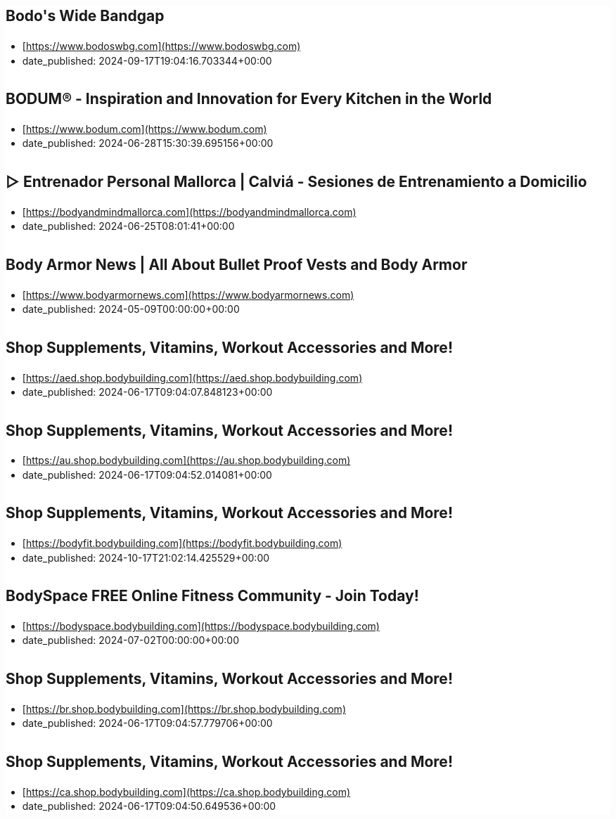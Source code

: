  ## Bodo's Wide Bandgap
 - [https://www.bodoswbg.com](https://www.bodoswbg.com)
 - date_published: 2024-09-17T19:04:16.703344+00:00

 ## BODUM® - Inspiration and Innovation for Every Kitchen in the World
 - [https://www.bodum.com](https://www.bodum.com)
 - date_published: 2024-06-28T15:30:39.695156+00:00

 ## ▷ Entrenador Personal Mallorca | Calviá - Sesiones de Entrenamiento a Domicilio
 - [https://bodyandmindmallorca.com](https://bodyandmindmallorca.com)
 - date_published: 2024-06-25T08:01:41+00:00

 ## Body Armor News | All About Bullet Proof Vests and Body Armor
 - [https://www.bodyarmornews.com](https://www.bodyarmornews.com)
 - date_published: 2024-05-09T00:00:00+00:00

 ## Shop Supplements, Vitamins, Workout Accessories and More!
 - [https://aed.shop.bodybuilding.com](https://aed.shop.bodybuilding.com)
 - date_published: 2024-06-17T09:04:07.848123+00:00

 ## Shop Supplements, Vitamins, Workout Accessories and More!
 - [https://au.shop.bodybuilding.com](https://au.shop.bodybuilding.com)
 - date_published: 2024-06-17T09:04:52.014081+00:00

 ## Shop Supplements, Vitamins, Workout Accessories and More!
 - [https://bodyfit.bodybuilding.com](https://bodyfit.bodybuilding.com)
 - date_published: 2024-10-17T21:02:14.425529+00:00

 ## BodySpace FREE Online Fitness Community - Join Today!
 - [https://bodyspace.bodybuilding.com](https://bodyspace.bodybuilding.com)
 - date_published: 2024-07-02T00:00:00+00:00

 ## Shop Supplements, Vitamins, Workout Accessories and More!
 - [https://br.shop.bodybuilding.com](https://br.shop.bodybuilding.com)
 - date_published: 2024-06-17T09:04:57.779706+00:00

 ## Shop Supplements, Vitamins, Workout Accessories and More!
 - [https://ca.shop.bodybuilding.com](https://ca.shop.bodybuilding.com)
 - date_published: 2024-06-17T09:04:50.649536+00:00
